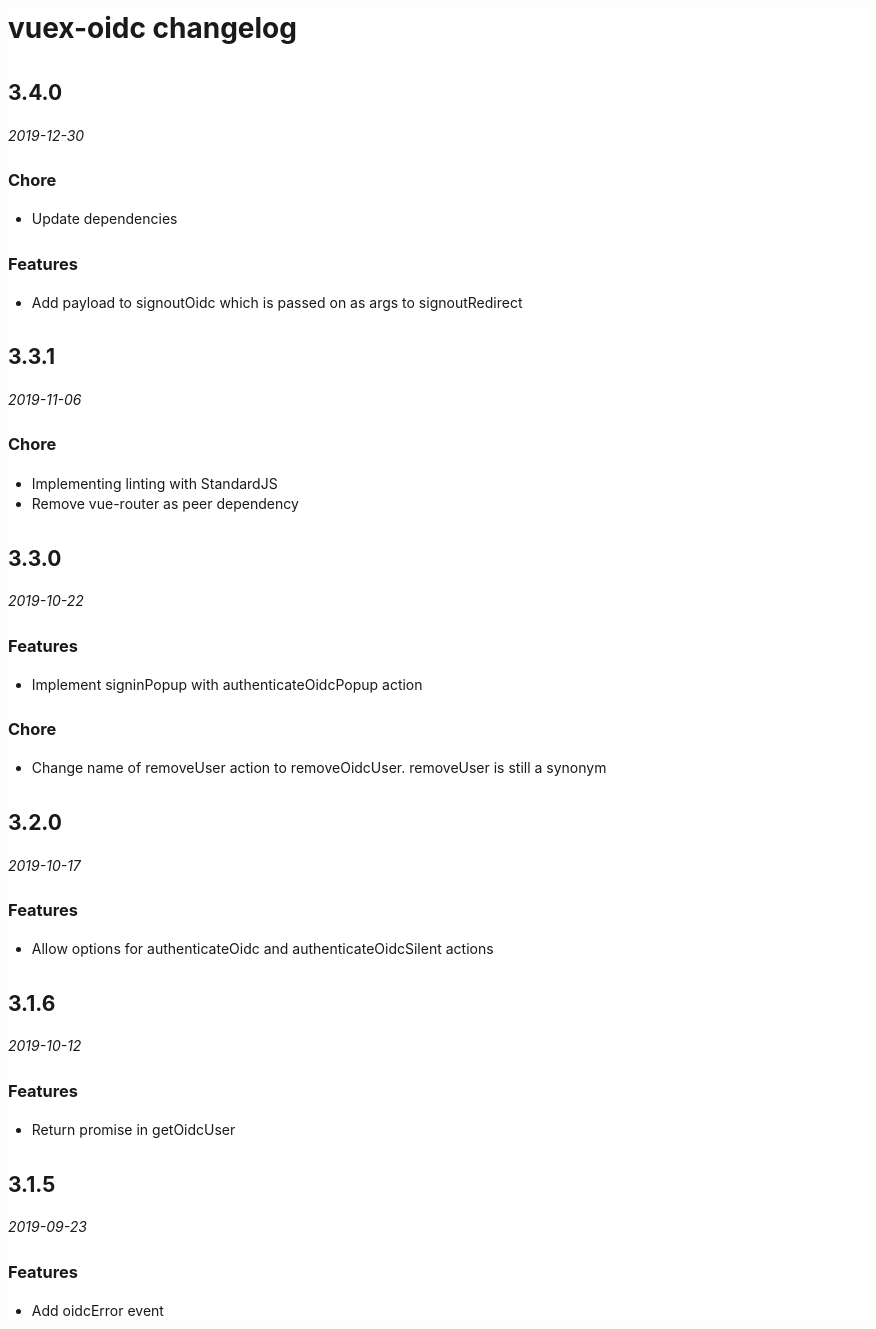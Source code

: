 # vuex-oidc changelog

## 3.4.0
*2019-12-30*

### Chore
* Update dependencies

### Features
* Add payload to signoutOidc which is passed on as args to signoutRedirect

## 3.3.1
*2019-11-06*

### Chore
* Implementing linting with StandardJS
* Remove vue-router as peer dependency

## 3.3.0
*2019-10-22*

### Features
* Implement signinPopup with authenticateOidcPopup action

### Chore
* Change name of removeUser action to removeOidcUser. removeUser is still a synonym

## 3.2.0
*2019-10-17*

### Features
* Allow options for authenticateOidc and authenticateOidcSilent actions

## 3.1.6
*2019-10-12*

### Features
* Return promise in getOidcUser

## 3.1.5
*2019-09-23*

### Features
* Add oidcError event
